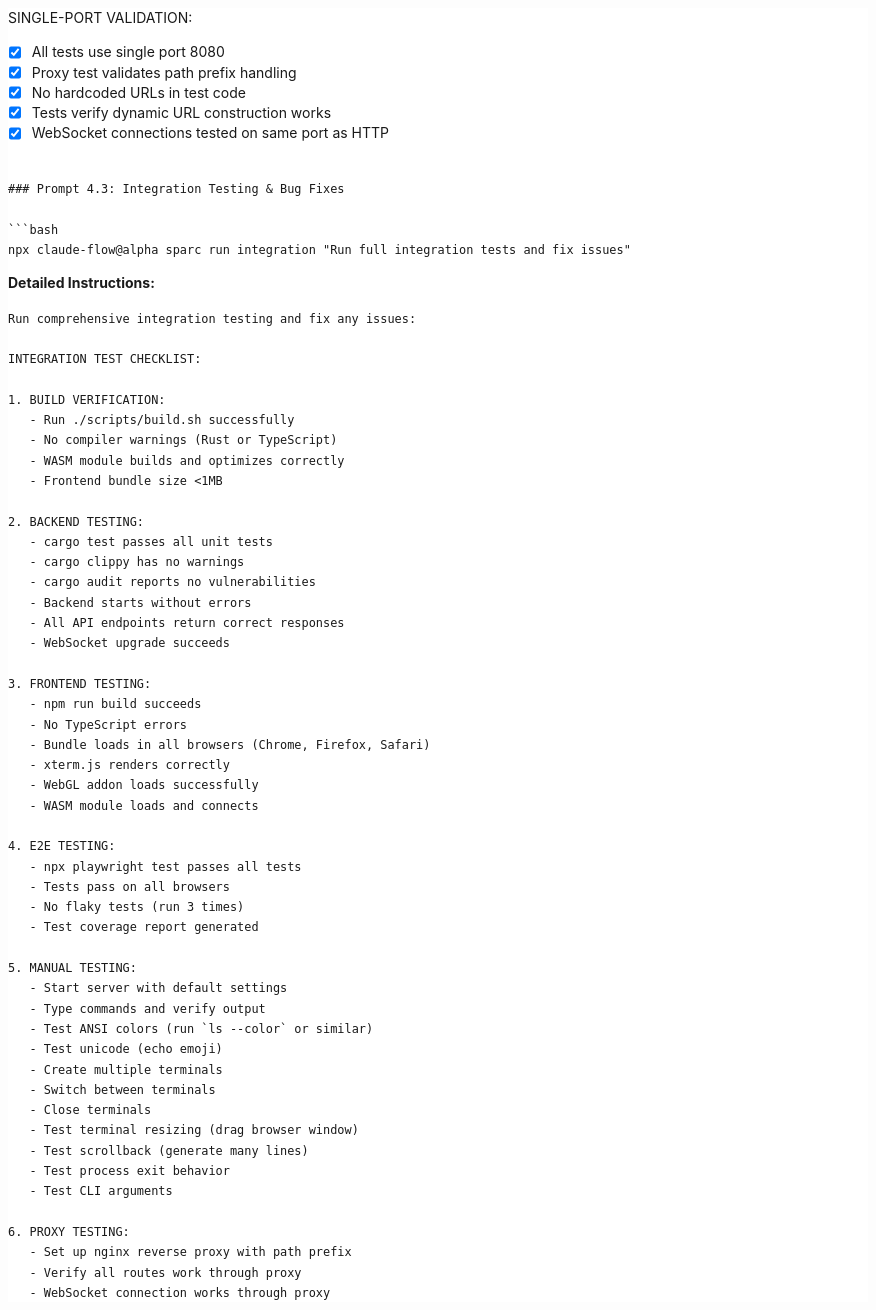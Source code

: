 SINGLE-PORT VALIDATION:
- [x] All tests use single port 8080
- [x] Proxy test validates path prefix handling
- [x] No hardcoded URLs in test code
- [x] Tests verify dynamic URL construction works
- [x] WebSocket connections tested on same port as HTTP
```

### Prompt 4.3: Integration Testing & Bug Fixes

```bash
npx claude-flow@alpha sparc run integration "Run full integration tests and fix issues"
```

**Detailed Instructions:**
```
Run comprehensive integration testing and fix any issues:

INTEGRATION TEST CHECKLIST:

1. BUILD VERIFICATION:
   - Run ./scripts/build.sh successfully
   - No compiler warnings (Rust or TypeScript)
   - WASM module builds and optimizes correctly
   - Frontend bundle size <1MB

2. BACKEND TESTING:
   - cargo test passes all unit tests
   - cargo clippy has no warnings
   - cargo audit reports no vulnerabilities
   - Backend starts without errors
   - All API endpoints return correct responses
   - WebSocket upgrade succeeds

3. FRONTEND TESTING:
   - npm run build succeeds
   - No TypeScript errors
   - Bundle loads in all browsers (Chrome, Firefox, Safari)
   - xterm.js renders correctly
   - WebGL addon loads successfully
   - WASM module loads and connects

4. E2E TESTING:
   - npx playwright test passes all tests
   - Tests pass on all browsers
   - No flaky tests (run 3 times)
   - Test coverage report generated

5. MANUAL TESTING:
   - Start server with default settings
   - Type commands and verify output
   - Test ANSI colors (run `ls --color` or similar)
   - Test unicode (echo emoji)
   - Create multiple terminals
   - Switch between terminals
   - Close terminals
   - Test terminal resizing (drag browser window)
   - Test scrollback (generate many lines)
   - Test process exit behavior
   - Test CLI arguments

6. PROXY TESTING:
   - Set up nginx reverse proxy with path prefix
   - Verify all routes work through proxy
   - WebSocket connection works through proxy
```
